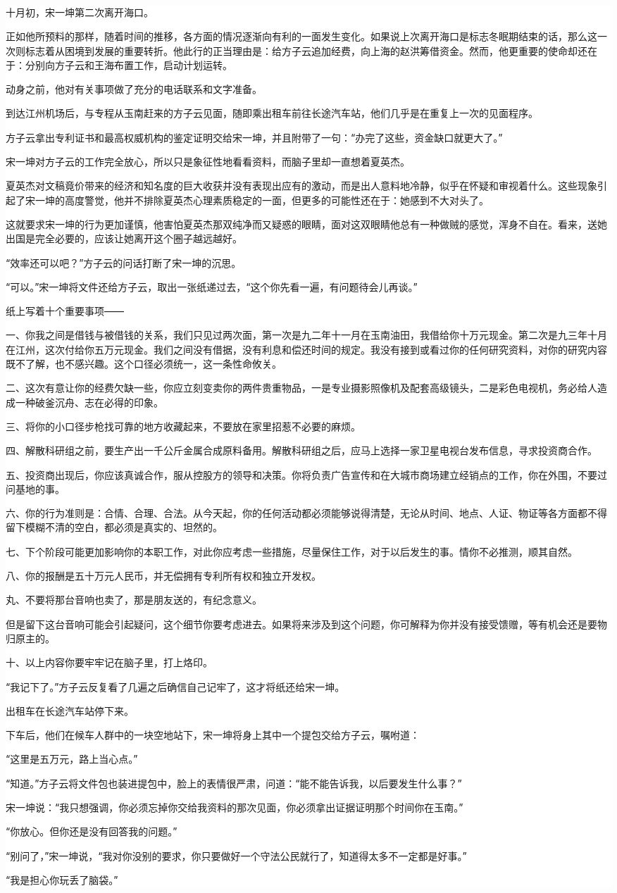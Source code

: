 十月初，宋一坤第二次离开海口。

正如他所预料的那样，随着时间的推移，各方面的情况逐渐向有利的一面发生变化。如果说上次离开海口是标志冬眠期结束的话，那么这一次则标志着从困境到发展的重要转折。他此行的正当理由是：给方子云追加经费，向上海的赵洪筹借资金。然而，他更重要的使命却还在于：分别向方子云和王海布置工作，启动计划运转。

动身之前，他对有关事项做了充分的电话联系和文字准备。

到达江州机场后，与专程从玉南赶来的方子云见面，随即乘出租车前往长途汽车站，他们几乎是在重复上一次的见面程序。

方子云拿出专利证书和最高权威机构的鉴定证明交给宋一坤，并且附带了一句：“办完了这些，资金缺口就更大了。”

宋一坤对方子云的工作完全放心，所以只是象征性地看看资料，而脑子里却一直想着夏英杰。

夏英杰对文稿竟价带来的经济和知名度的巨大收获并没有表现出应有的激动，而是出人意料地冷静，似乎在怀疑和审视着什么。这些现象引起了宋一坤的高度警觉，他并不排除夏英杰心理素质稳定的一面，但更多的可能性还在于：她感到不大对头了。

这就要求宋一坤的行为更加谨慎，他害怕夏英杰那双纯净而又疑惑的眼睛，面对这双眼睛他总有一种做贼的感觉，浑身不自在。看来，送她出国是完全必要的，应该让她离开这个圈子越远越好。

“效率还可以吧？”方子云的问话打断了宋一坤的沉思。

“可以。”宋一坤将文件还给方子云，取出一张纸递过去，“这个你先看一遍，有问题待会儿再谈。”

纸上写着十个重要事项——

一、你我之间是借钱与被借钱的关系，我们只见过两次面，第一次是九二年十一月在玉南油田，我借给你十万元现金。第二次是九三年十月在江州，这次付给你五万元现金。我们之间没有借据，没有利息和偿还时间的规定。我没有接到或看过你的任何研究资料，对你的研究内容既不了解，也不感兴趣。这个口径必须统一，这一条性命攸关。

二、这次有意让你的经费欠缺一些，你应立刻变卖你的两件贵重物品，一是专业摄影照像机及配套高级镜头，二是彩色电视机，务必给人造成一种破釜沉舟、志在必得的印象。

三、将你的小口径步枪找可靠的地方收藏起来，不要放在家里招惹不必要的麻烦。

四、解散科研组之前，要生产出一千公斤金属合成原料备用。解散科研组之后，应马上选择一家卫星电视台发布信息，寻求投资商合作。

五、投资商出现后，你应该真诚合作，服从控股方的领导和决策。你将负责广告宣传和在大城市商场建立经销点的工作，你在外围，不要过问基地的事。

六、你的行为准则是：合情、合理、合法。从今天起，你的任何活动都必须能够说得清楚，无论从时间、地点、人证、物证等各方面都不得留下模糊不清的空白，都必须是真实的、坦然的。

七、下个阶段可能更加影响你的本职工作，对此你应考虑一些措施，尽量保住工作，对于以后发生的事。情你不必推测，顺其自然。

八、你的报酬是五十万元人民币，并无偿拥有专利所有权和独立开发权。

丸、不要将那台音响也卖了，那是朋友送的，有纪念意义。

但是留下这台音响可能会引起疑问，这个细节你要考虑进去。如果将来涉及到这个问题，你可解释为你并没有接受馈赠，等有机会还是要物归原主的。

十、以上内容你要牢牢记在脑子里，打上烙印。

“我记下了。”方子云反复看了几遍之后确信自己记牢了，这才将纸还给宋一坤。

出租车在长途汽车站停下来。

下车后，他们在候车人群中的一块空地站下，宋一坤将身上其中一个提包交给方子云，嘱咐道：

“这里是五万元，路上当心点。”

“知道。”方子云将文件包也装进提包中，脸上的表情很严肃，问道：“能不能告诉我，以后要发生什么事？”

宋一坤说：“我只想强调，你必须忘掉你交给我资料的那次见面，你必须拿出证据证明那个时间你在玉南。”

“你放心。但你还是没有回答我的问题。”

“别问了，”宋一坤说，“我对你没别的要求，你只要做好一个守法公民就行了，知道得太多不一定都是好事。”

“我是担心你玩丢了脑袋。”
